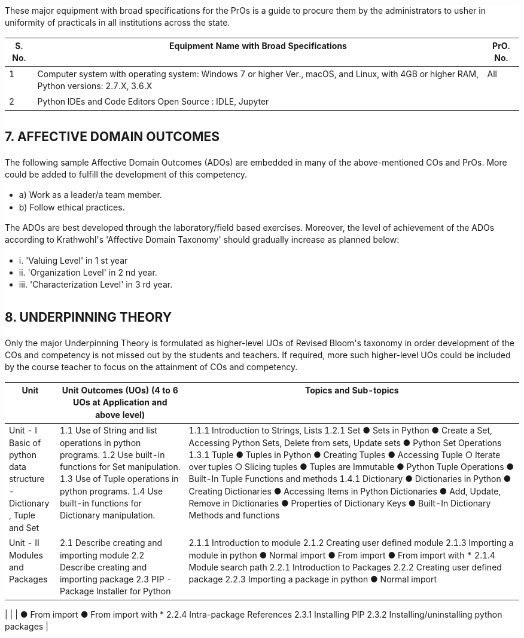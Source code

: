 These major equipment with broad specifications for the PrOs is a guide to procure them by the administrators to usher in uniformity of practicals in all institutions across the state.

|   S.  No. | Equipment Name with Broad Specifications                                                                                                   | PrO. No.   |
|-----------|--------------------------------------------------------------------------------------------------------------------------------------------|------------|
|         1 | Computer system with operating system: Windows 7 or higher  Ver., macOS, and Linux, with 4GB or higher RAM, Python versions:  2.7.X, 3.6.X | All        |
|         2 | Python IDEs and Code Editors   Open Source : IDLE, Jupyter                                                                                 |            |

## 7. AFFECTIVE DOMAIN OUTCOMES

The  following sample Affective  Domain  Outcomes  (ADOs)  are  embedded  in  many  of  the above-mentioned  COs  and  PrOs.  More  could  be  added  to  fulfill  the  development  of  this competency.

- a) Work as a leader/a team member.
- b) Follow ethical practices.

The ADOs are best developed through the laboratory/field based exercises. Moreover, the level  of  achievement  of  the  ADOs  according  to  Krathwohl's  'Affective  Domain  Taxonomy' should gradually increase as planned below:

- i. 'Valuing Level' in 1 st year
- ii. 'Organization Level' in 2 nd year.
- iii. 'Characterization Level' in 3 rd year.

## 8. UNDERPINNING THEORY

Only the major Underpinning Theory is formulated as higher-level UOs of Revised Bloom's taxonomy in  order  development  of  the  COs  and  competency  is  not  missed  out  by  the students  and  teachers.  If  required,  more  such  higher-level  UOs  could  be  included  by  the course teacher to focus on the attainment of COs and competency.

| Unit                                                                     | Unit Outcomes (UOs)   (4 to 6 UOs at Application and  above level)                                                                                                                                                                           | Topics and Sub-topics                                                                                                                                                                                                                                                                                                                                                                                                                                                                                                                                                                                |
|--------------------------------------------------------------------------|----------------------------------------------------------------------------------------------------------------------------------------------------------------------------------------------------------------------------------------------|------------------------------------------------------------------------------------------------------------------------------------------------------------------------------------------------------------------------------------------------------------------------------------------------------------------------------------------------------------------------------------------------------------------------------------------------------------------------------------------------------------------------------------------------------------------------------------------------------|
| Unit - I  Basic of  python data  structure -  Dictionary,  Tuple and Set | 1.1  Use  of  String  and  list  operations in python programs.  1.2  Use  built-in  functions  for  Set  manipulation.  1.3  Use  of  Tuple  operations  in  python programs.  1.4  Use  built-in  functions  for  Dictionary manipulation. | 1.1.1 Introduction to Strings, Lists  1.2.1 Set  ● Sets in Python ● Create a Set, Accessing Python  Sets, Delete from sets, Update sets ● Python Set Operations 1.3.1 Tuple  ● Tuples in Python ● Creating Tuples ● Accessing Tuple ○ Iterate over tuples ○ Slicing tuples ● Tuples are Immutable ● Python Tuple Operations ● Built-In Tuple Functions and  methods 1.4.1 Dictionary  ● Dictionaries in Python ● Creating Dictionaries ● Accessing Items in Python  Dictionaries ● Add, Update, Remove in  Dictionaries ● Properties of Dictionary Keys ● Built-In Dictionary Methods and  functions |
| Unit - II  Modules and  Packages                                         | 2.1  Describe  creating  and  importing module  2.2  Describe  creating  and  importing package  2.3    PIP  -  Package  Installer  for  Python                                                                                              | 2.1.1 Introduction to module  2.1.2 Creating user defined module  2.1.3 Importing a module in python  ● Normal import  ● From import  ● From import with *  2.1.4 Module search path  2.2.1 Introduction to Packages  2.2.2 Creating user defined package  2.2.3 Importing a package in python  ● Normal import                                                                                                                                                                                                                                                                                      |

|                                |                                                                                                                                                                                           | ● From import ● From import with * 2.2.4 Intra-package References  2.3.1 Installing PIP  2.3.2 Installing/uninstalling python  packages                                                                                    |